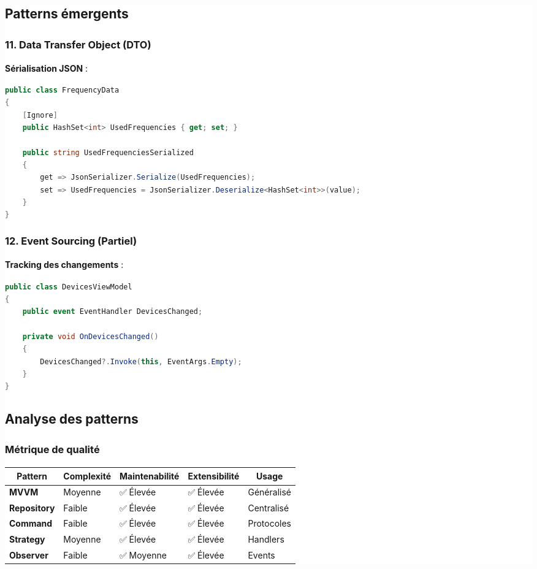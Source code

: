 ```csharp
```

## **Patterns émergents**

### **11. Data Transfer Object (DTO)**

**Sérialisation JSON** :

```csharp
public class FrequencyData
{
    [Ignore]
    public HashSet<int> UsedFrequencies { get; set; }
    
    public string UsedFrequenciesSerialized
    {
        get => JsonSerializer.Serialize(UsedFrequencies);
        set => UsedFrequencies = JsonSerializer.Deserialize<HashSet<int>>(value);
    }
}
```

### **12. Event Sourcing (Partiel)**

**Tracking des changements** :

```csharp
public class DevicesViewModel
{
    public event EventHandler DevicesChanged;
    
    private void OnDevicesChanged()
    {
        DevicesChanged?.Invoke(this, EventArgs.Empty);
    }
}
```

## **Analyse des patterns**

### **Métrique de qualité**

| Pattern | Complexité | Maintenabilité | Extensibilité | Usage |
|---------|------------|----------------|---------------|-------|
| **MVVM** | Moyenne | ✅ Élevée | ✅ Élevée | Généralisé |
| **Repository** | Faible | ✅ Élevée | ✅ Élevée | Centralisé |
| **Command** | Faible | ✅ Élevée | ✅ Élevée | Protocoles |
| **Strategy** | Moyenne | ✅ Élevée | ✅ Élevée | Handlers |
| **Observer** | Faible | ✅ Moyenne | ✅ Élevée | Events |
